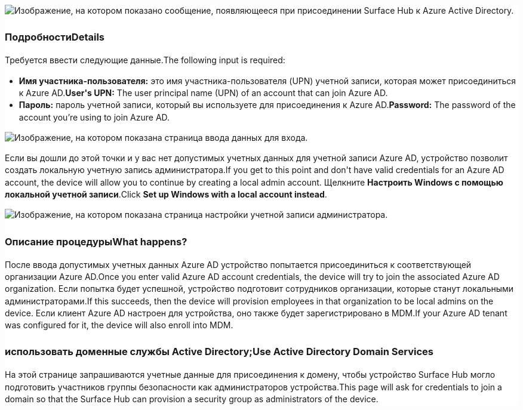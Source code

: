 ![Изображение, на котором показано сообщение, появляющееся при присоединении Surface Hub к Azure Active Directory.](images/setupjoiningazuread-1.png)

### <span data-ttu-id="dfd7e-354">Подробности</span><span class="sxs-lookup"><span data-stu-id="dfd7e-354">Details</span></span>

<span data-ttu-id="dfd7e-355">Требуется ввести следующие данные.</span><span class="sxs-lookup"><span data-stu-id="dfd7e-355">The following input is required:</span></span>

-   <span data-ttu-id="dfd7e-356">**Имя участника-пользователя:** это имя участника-пользователя (UPN) учетной записи, которая может присоединиться к Azure AD.</span><span class="sxs-lookup"><span data-stu-id="dfd7e-356">**User's UPN:** The user principal name (UPN) of an account that can join Azure AD.</span></span>
-   <span data-ttu-id="dfd7e-357">**Пароль:** пароль учетной записи, который вы используете для присоединения к Azure AD.</span><span class="sxs-lookup"><span data-stu-id="dfd7e-357">**Password:** The password of the account you’re using to join Azure AD.</span></span>

![Изображение, на котором показана страница ввода данных для входа.](images/setupjoiningazuread-2.png)

<span data-ttu-id="dfd7e-359">Если вы дошли до этой точки и у вас нет допустимых учетных данных для учетной записи Azure AD, устройство позволит создать локальную учетную запись администратора.</span><span class="sxs-lookup"><span data-stu-id="dfd7e-359">If you get to this point and don't have valid credentials for an Azure AD account, the device will allow you to continue by creating a local admin account.</span></span> <span data-ttu-id="dfd7e-360">Щелкните **Настроить Windows с помощью локальной учетной записи**.</span><span class="sxs-lookup"><span data-stu-id="dfd7e-360">Click **Set up Windows with a local account instead**.</span></span>

![Изображение, на котором показана страница настройки учетной записи администратора.](images/setupjoiningazuread-3.png)

### <span data-ttu-id="dfd7e-362">Описание процедуры</span><span class="sxs-lookup"><span data-stu-id="dfd7e-362">What happens?</span></span>

<span data-ttu-id="dfd7e-363">После ввода допустимых учетных данных Azure AD устройство попытается присоединиться к соответствующей организации Azure AD.</span><span class="sxs-lookup"><span data-stu-id="dfd7e-363">Once you enter valid Azure AD account credentials, the device will try to join the associated Azure AD organization.</span></span> <span data-ttu-id="dfd7e-364">Если попытка будет успешной, устройство подготовит сотрудников организации, которые станут локальными администраторами.</span><span class="sxs-lookup"><span data-stu-id="dfd7e-364">If this succeeds, then the device will provision employees in that organization to be local admins on the device.</span></span> <span data-ttu-id="dfd7e-365">Если клиент Azure AD настроен для устройства, оно также будет зарегистрировано в MDM.</span><span class="sxs-lookup"><span data-stu-id="dfd7e-365">If your Azure AD tenant was configured for it, the device will also enroll into MDM.</span></span>

### <a href="" id="use-active-directory"></a><span data-ttu-id="dfd7e-366">использовать доменные службы Active Directory;</span><span class="sxs-lookup"><span data-stu-id="dfd7e-366">Use Active Directory Domain Services</span></span>

<span data-ttu-id="dfd7e-367">На этой странице запрашиваются учетные данные для присоединения к домену, чтобы устройство Surface Hub могло подготовить участников группы безопасности как администраторов устройства.</span><span class="sxs-lookup"><span data-stu-id="dfd7e-367">This page will ask for credentials to join a domain so that the Surface Hub can provision a security group as administrators of the device.</span></span>

